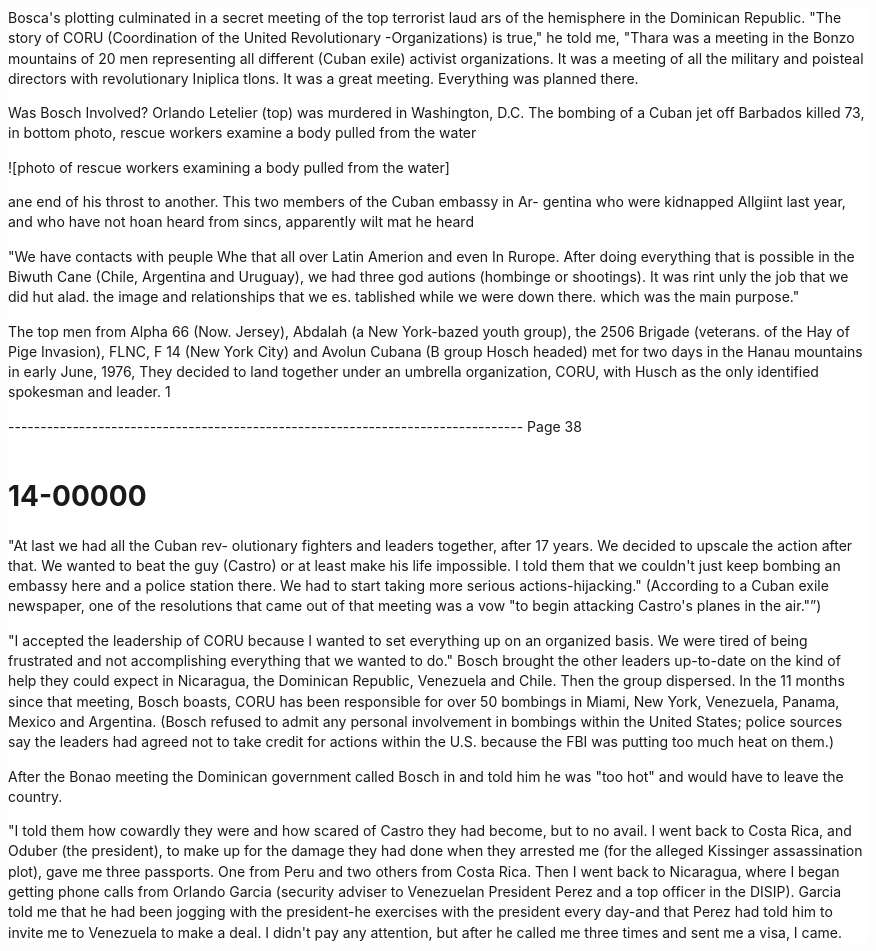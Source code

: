 Bosca's plotting culminated in a secret meeting of the top terrorist laud ars of the hemisphere in the Dominican Republic. "The story of CORU (Coordination of the United Revolutionary -Organizations) is true," he told me, "Thara was a meeting in the Bonzo mountains of 20 men representing all different (Cuban exile) activist organizations. It was a meeting of all the military and poisteal directors with revolutionary Iniplica tlons. It was a great meeting. Everything was planned there.

Was Bosch Involved? Orlando Letelier (top) was murdered in Washington, D.C. The bombing of a Cuban jet off Barbados killed 73, in bottom photo, rescue workers examine a body pulled from the water

![photo of rescue workers examining a body pulled from the water]

ane end of his throst to another. This two members of the Cuban embassy in Ar- gentina who were kidnapped Allgiint last year, and who have not hoan heard from sincs, apparently wilt mat he heard

"We have contacts with peuple Whe that all over Latin Amerion and even In Rurope. After doing everything that is possible in the Biwuth Cane (Chile, Argentina and Uruguay), we had three god autions (hombinge or shootings). It was rint unly the job that we did hut alad. the image and relationships that we es. tablished while we were down there. which was the main purpose."

The top men from Alpha 66 (Now. Jersey), Abdalah (a New York-bazed youth group), the 2506 Brigade (veterans. of the Hay of Pige Invasion), FLNC, F 14 (New York City) and Avolun Cubana (B group Hosch headed) met for two days in the Hanau mountains in early June, 1976, They decided to land together under an umbrella organization, CORU, with Husch as the only identified spokesman and leader. 1


-------------------------------------------------------------------------------- Page 38

# 14-00000

"At last we had all the Cuban rev- olutionary fighters and leaders together, after 17 years. We decided to upscale the action after that. We wanted to beat the guy (Castro) or at least make his life impossible. I told them that we couldn't just keep bombing an embassy here and a police station there. We had to start taking more serious actions-hijacking." (According to a Cuban exile newspaper, one of the resolutions that came out of that meeting was a vow "to begin attacking Castro's planes in the air."”)

"I accepted the leadership of CORU because I wanted to set everything up on an organized basis. We were tired of being frustrated and not accomplishing everything that we wanted to do." Bosch brought the other leaders up-to-date on the kind of help they could expect in Nicaragua, the Dominican Republic, Venezuela and Chile. Then the group dispersed. In the 11 months since that meeting, Bosch boasts, CORU has been responsible for over 50 bombings in Miami, New York, Venezuela, Panama, Mexico and Argentina. (Bosch refused to admit any personal involvement in bombings within the United States; police sources say the leaders had agreed not to take credit for actions within the U.S. because the FBI was putting too much heat on them.)

After the Bonao meeting the Dominican government called Bosch in and told him he was "too hot" and would have to leave the country.

"I told them how cowardly they were and how scared of Castro they had become, but to no avail. I went back to Costa Rica, and Oduber (the president), to make up for the damage they had done when they arrested me (for the alleged Kissinger assassination plot), gave me three passports. One from Peru and two others from Costa Rica. Then I went back to Nicaragua, where I began getting phone calls from Orlando Garcia (security adviser to Venezuelan President Perez and a top officer in the DISIP). Garcia told me that he had been jogging with the president-he exercises with the president every day-and that Perez had told him to invite me to Venezuela to make a deal. I didn't pay any attention, but after he called me three times and sent me a visa, I came.
